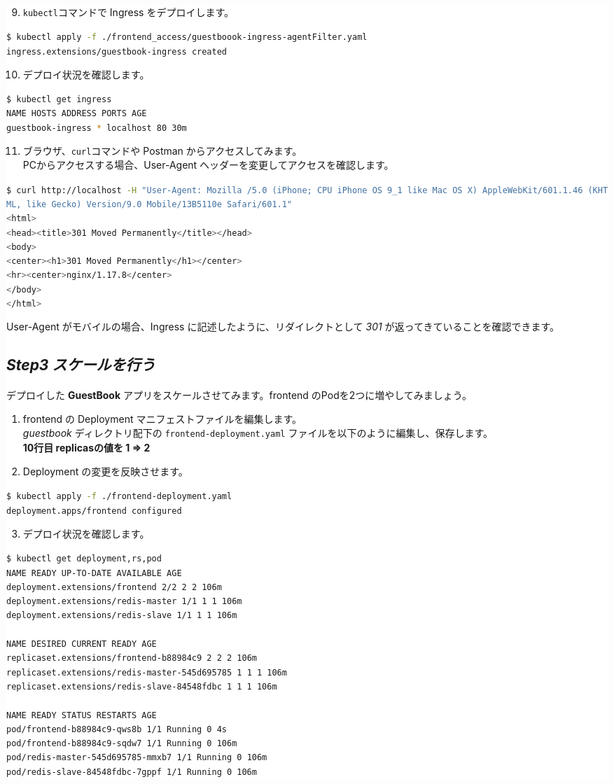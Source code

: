 9.  `kubectl`コマンドで Ingress をデプロイします。

```sh
$ kubectl apply -f ./frontend_access/guestboook-ingress-agentFilter.yaml
ingress.extensions/guestbook-ingress created
```

10. デプロイ状況を確認します。

```sh
$ kubectl get ingress
NAME HOSTS ADDRESS PORTS AGE
guestbook-ingress * localhost 80 30m
```

11. ブラウザ、`curl`コマンドや Postman からアクセスしてみます。  
 PCからアクセスする場合、User-Agent ヘッダーを変更してアクセスを確認します。

```sh
$ curl http://localhost -H "User-Agent: Mozilla /5.0 (iPhone; CPU iPhone OS 9_1 like Mac OS X) AppleWebKit/601.1.46 (KHTML, like Gecko) Version/9.0 Mobile/13B5110e Safari/601.1"
<html>
<head><title>301 Moved Permanently</title></head>
<body>
<center><h1>301 Moved Permanently</h1></center>
<hr><center>nginx/1.17.8</center>
</body>
</html>
```

 User-Agent がモバイルの場合、Ingress に記述したように、リダイレクトとして *301* が返ってきていることを確認できます。

## ***Step3 スケールを行う***

デプロイした **GuestBook** アプリをスケールさせてみます。frontend のPodを2つに増やしてみましょう。  
1.  frontend の Deployment マニフェストファイルを編集します。  
 *guestbook* ディレクトリ配下の `frontend-deployment.yaml` ファイルを以下のように編集し、保存します。  
 **10行目 replicasの値を 1 => 2**  

2.  Deployment の変更を反映させます。

```sh
$ kubectl apply -f ./frontend-deployment.yaml
deployment.apps/frontend configured
```

3.  デプロイ状況を確認します。

```sh
$ kubectl get deployment,rs,pod
NAME READY UP-TO-DATE AVAILABLE AGE
deployment.extensions/frontend 2/2 2 2 106m
deployment.extensions/redis-master 1/1 1 1 106m
deployment.extensions/redis-slave 1/1 1 1 106m

NAME DESIRED CURRENT READY AGE
replicaset.extensions/frontend-b88984c9 2 2 2 106m
replicaset.extensions/redis-master-545d695785 1 1 1 106m
replicaset.extensions/redis-slave-84548fdbc 1 1 1 106m

NAME READY STATUS RESTARTS AGE
pod/frontend-b88984c9-qws8b 1/1 Running 0 4s
pod/frontend-b88984c9-sqdw7 1/1 Running 0 106m
pod/redis-master-545d695785-mmxb7 1/1 Running 0 106m
pod/redis-slave-84548fdbc-7gppf 1/1 Running 0 106m
```
